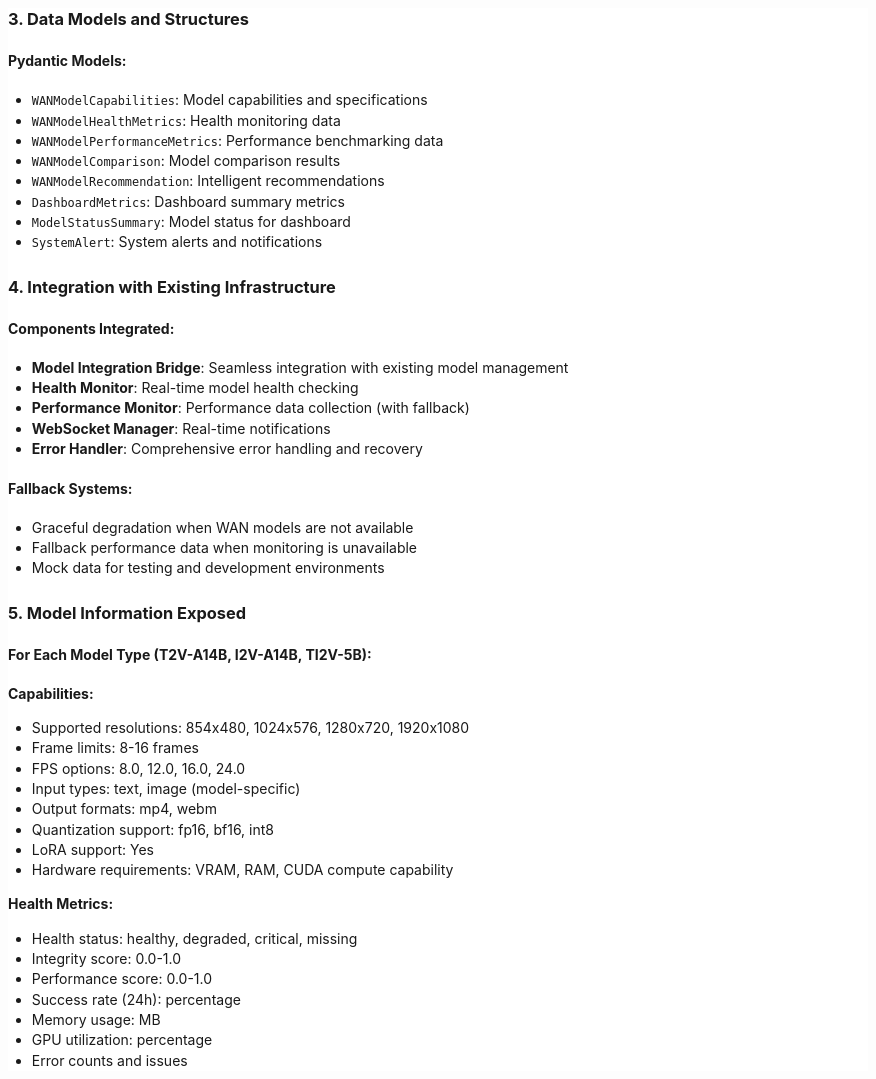 ### 3. Data Models and Structures

#### Pydantic Models:

- `WANModelCapabilities`: Model capabilities and specifications
- `WANModelHealthMetrics`: Health monitoring data
- `WANModelPerformanceMetrics`: Performance benchmarking data
- `WANModelComparison`: Model comparison results
- `WANModelRecommendation`: Intelligent recommendations
- `DashboardMetrics`: Dashboard summary metrics
- `ModelStatusSummary`: Model status for dashboard
- `SystemAlert`: System alerts and notifications

### 4. Integration with Existing Infrastructure

#### Components Integrated:

- **Model Integration Bridge**: Seamless integration with existing model management
- **Health Monitor**: Real-time model health checking
- **Performance Monitor**: Performance data collection (with fallback)
- **WebSocket Manager**: Real-time notifications
- **Error Handler**: Comprehensive error handling and recovery

#### Fallback Systems:

- Graceful degradation when WAN models are not available
- Fallback performance data when monitoring is unavailable
- Mock data for testing and development environments

### 5. Model Information Exposed

#### For Each Model Type (T2V-A14B, I2V-A14B, TI2V-5B):

**Capabilities:**

- Supported resolutions: 854x480, 1024x576, 1280x720, 1920x1080
- Frame limits: 8-16 frames
- FPS options: 8.0, 12.0, 16.0, 24.0
- Input types: text, image (model-specific)
- Output formats: mp4, webm
- Quantization support: fp16, bf16, int8
- LoRA support: Yes
- Hardware requirements: VRAM, RAM, CUDA compute capability

**Health Metrics:**

- Health status: healthy, degraded, critical, missing
- Integrity score: 0.0-1.0
- Performance score: 0.0-1.0
- Success rate (24h): percentage
- Memory usage: MB
- GPU utilization: percentage
- Error counts and issues
